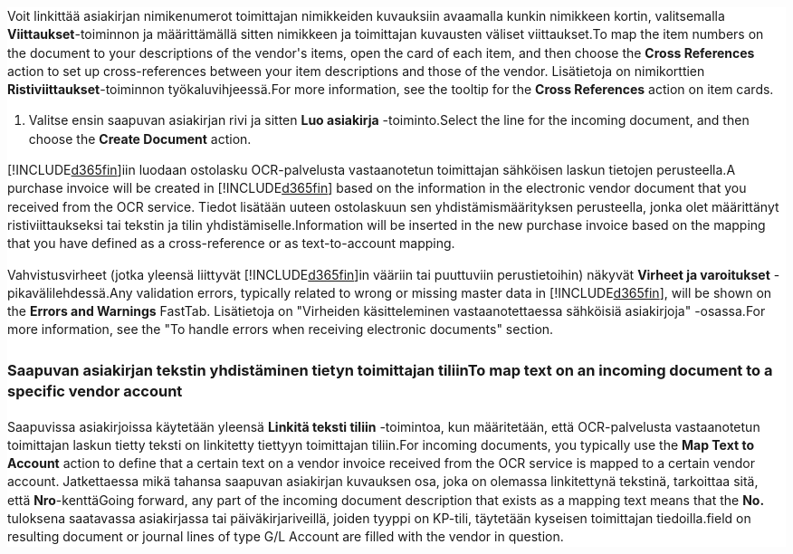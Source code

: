 <span data-ttu-id="2d9e0-166">Voit linkittää asiakirjan nimikenumerot toimittajan nimikkeiden kuvauksiin avaamalla kunkin nimikkeen kortin, valitsemalla **Viittaukset**-toiminnon ja määrittämällä sitten nimikkeen ja toimittajan kuvausten väliset viittaukset.</span><span class="sxs-lookup"><span data-stu-id="2d9e0-166">To map the item numbers on the document to your descriptions of the vendor's items, open the card of each item, and then choose the **Cross References** action to set up cross-references between your item descriptions and those of the vendor.</span></span> <span data-ttu-id="2d9e0-167">Lisätietoja on nimikorttien **Ristiviittaukset**-toiminnon työkaluvihjeessä.</span><span class="sxs-lookup"><span data-stu-id="2d9e0-167">For more information, see the tooltip for the **Cross References** action on item cards.</span></span>

1. <span data-ttu-id="2d9e0-168">Valitse ensin saapuvan asiakirjan rivi ja sitten **Luo asiakirja** -toiminto.</span><span class="sxs-lookup"><span data-stu-id="2d9e0-168">Select the line for the incoming document, and then choose the **Create Document** action.</span></span>

<span data-ttu-id="2d9e0-169">[!INCLUDE[d365fin](includes/d365fin_md.md)]iin luodaan ostolasku OCR-palvelusta vastaanotetun toimittajan sähköisen laskun tietojen perusteella.</span><span class="sxs-lookup"><span data-stu-id="2d9e0-169">A purchase invoice will be created in [!INCLUDE[d365fin](includes/d365fin_md.md)] based on the information in the electronic vendor document that you received from the OCR service.</span></span> <span data-ttu-id="2d9e0-170">Tiedot lisätään uuteen ostolaskuun sen yhdistämismäärityksen perusteella, jonka olet määrittänyt ristiviittaukseksi tai tekstin ja tilin yhdistämiselle.</span><span class="sxs-lookup"><span data-stu-id="2d9e0-170">Information will be inserted in the new purchase invoice based on the mapping that you have defined as a cross-reference or as text-to-account mapping.</span></span>

<span data-ttu-id="2d9e0-171">Vahvistusvirheet (jotka yleensä liittyvät [!INCLUDE[d365fin](includes/d365fin_md.md)]in vääriin tai puuttuviin perustietoihin) näkyvät **Virheet ja varoitukset** -pikavälilehdessä.</span><span class="sxs-lookup"><span data-stu-id="2d9e0-171">Any validation errors, typically related to wrong or missing master data in [!INCLUDE[d365fin](includes/d365fin_md.md)], will be shown on the **Errors and Warnings** FastTab.</span></span> <span data-ttu-id="2d9e0-172">Lisätietoja on "Virheiden käsitteleminen vastaanotettaessa sähköisiä asiakirjoja" -osassa.</span><span class="sxs-lookup"><span data-stu-id="2d9e0-172">For more information, see the "To handle errors when receiving electronic documents" section.</span></span>

### <a name="to-map-text-on-an-incoming-document-to-a-specific-vendor-account"></a><span data-ttu-id="2d9e0-173">Saapuvan asiakirjan tekstin yhdistäminen tietyn toimittajan tiliin</span><span class="sxs-lookup"><span data-stu-id="2d9e0-173">To map text on an incoming document to a specific vendor account</span></span>
<span data-ttu-id="2d9e0-174">Saapuvissa asiakirjoissa käytetään yleensä **Linkitä teksti tiliin** -toimintoa, kun määritetään, että OCR-palvelusta vastaanotetun toimittajan laskun tietty teksti on linkitetty tiettyyn toimittajan tiliin.</span><span class="sxs-lookup"><span data-stu-id="2d9e0-174">For incoming documents, you typically use the **Map Text to Account** action to define that a certain text on a vendor invoice received from the OCR service is mapped to a certain vendor account.</span></span> <span data-ttu-id="2d9e0-175">Jatkettaessa mikä tahansa saapuvan asiakirjan kuvauksen osa, joka on olemassa linkitettynä tekstinä, tarkoittaa sitä, että **Nro**-kenttä</span><span class="sxs-lookup"><span data-stu-id="2d9e0-175">Going forward, any part of the incoming document description that exists as a mapping text means that the **No.**</span></span> <span data-ttu-id="2d9e0-176">tuloksena saatavassa asiakirjassa tai päiväkirjariveillä, joiden tyyppi on KP-tili, täytetään kyseisen toimittajan tiedoilla.</span><span class="sxs-lookup"><span data-stu-id="2d9e0-176">field on resulting document or journal lines of type G/L Account are filled with the vendor in question.</span></span>
